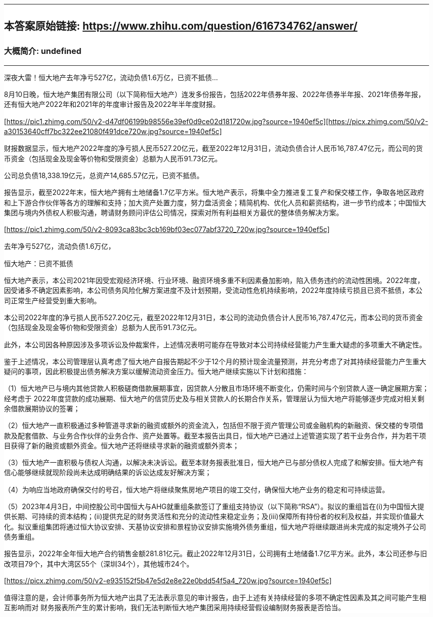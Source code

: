 ----------------------------------------
## 本答案原始链接: https://www.zhihu.com/question/616734762/answer/
### 大概简介: undefined
----------------------------------------
深夜大雷！恒大地产去年净亏527亿，流动负债1.6万亿，已资不抵债…

8月10日晚，恒大地产集团有限公司（以下简称恒大地产）连发多份报告，包括2022年债券年报、2022年债券半年报、2021年债券年报，还有恒大地产2022年和2021年的年度审计报告及2022年半年度财报。

[https://pic1.zhimg.com/50/v2-d47df06199b98556e39ef0d9ce02d181720w.jpg?source=1940ef5c][https://picx.zhimg.com/50/v2-a30153640cff7bc322ee21080f491dce720w.jpg?source=1940ef5c]

财报数据显示，恒大地产2022年度的净亏损人民币527.20亿元，截至2022年12月31日，流动负债合计人民币16,787.47亿元，而公司的货币资金（包括现金及现金等价物和受限资金）总额为人民币91.73亿元。

公司总负债18,338.19亿元，总资产14,685.57亿元，已资不抵债。

报告显示，截至2022年末，恒大地产拥有土地储备1.7亿平方米。恒大地产表示，将集中全力推进复工复产和保交楼工作，争取各地区政府和上下游合作伙伴等各方的理解和支持；加大资产处置力度，努力盘活资金；精简机构、优化人员和薪资结构，进一步节约成本；中国恒大集团与境内外债权人积极沟通，聘请财务顾问评估公司情况，探索对所有利益相关方最优的整体债务解决方案。

[https://pic1.zhimg.com/50/v2-8093ca83bc3cb169bf03ec077abf3720_720w.jpg?source=1940ef5c]

去年净亏527亿，流动负债1.6万亿，

恒大地产：已资不抵债

恒大地产表示，本公司2021年因受宏观经济环境、行业环境、融资环境多重不利因素叠加影响，陷入债务违约的流动性困境。2022年度，因受诸多不确定因素影响，本公司债务风险化解方案进度不及计划预期，受流动性危机持续影响，2022年度持续亏损且已资不抵债，本公司正常生产经营受到重大影响。

本公司2022年度的净亏损人民币527.20亿元，截至2022年12月31日，本公司的流动负债合计人民币16,787.47亿元，而本公司的货币资金（包括现金及现金等价物和受限资金）总额为人民币91.73亿元。

此外，本公司因各种原因涉及多项诉讼及仲裁案件，上述情况表明可能存在导致对本公司持续经营能力产生重大疑虑的多项重大不确定性。

鉴于上述情况，本公司管理层认真考虑了恒大地产自报告期起不少于12个月的预计现金流量预测，并充分考虑了对其持续经营能力产生重大疑问的事项，因此积极提出债务解决方案以缓解流动资金压力。恒大地产继续实施以下计划和措施：

（1）恒大地产已与境内其他贷款人积极磋商借款展期事宜，因贷款人分散且市场环境不断变化，仍需时间与个别贷款人逐一确定展期方案；经考虑于 2022年度贷款的成功展期、恒大地产的信贷历史及与相关贷款人的长期合作关系，管理层认为恒大地产将能够逐步完成对相关剩余借款展期协议的签署；

（2）恒大地产一直积极通过多种管道寻求新的融资或额外的资金流入，包括但不限于资产管理公司或金融机构的新融资、保交楼的专项借款及配套借款、与业务合作伙伴的业务合作、资产处置等。截至本报告出具日，恒大地产已通过上述管道实现了若干业务合作，并为若干项目获得了新的融资或额外资金。恒大地产还将继续寻求新的融资或额外资本；

（3）恒大地产一直积极与债权人沟通，以解决未决诉讼。截至本财务报表批准日，恒大地产已与部分债权人完成了和解安排。恒大地产有信心能够继续就现阶段尚未达成明确结果的诉讼达成友好解决方案；

（4）为响应当地政府确保交付的号召，恒大地产将继续聚焦房地产项目的竣工交付，确保恒大地产业务的稳定和可持续运营。

（5）2023年4月3日，中间控股公司中国恒大与AHG就重组条款签订了重组支持协议（以下简称“RSA”）。拟议的重组旨在(i)为中国恒大提供长期、可持续的资本结构；(ii)提供充足的财务灵活性和充分的流动性来稳定业务；及(iii)保障所有持份者的权利及权益，并实现价值最大化。拟议重组集团将通过恒大协议安排、天基协议安排和景程协议安排实施境外债务重组，恒大地产将继续跟进尚未完成的拟定境外子公司债务重组。

报告显示，2022年全年恒大地产合约销售金额281.81亿元。截止2022年12月31日，公司拥有土地储备1.7亿平方米。此外，本公司还参与旧改项目79个，其中大湾区55个（深圳34个），其他城市24个。

[https://picx.zhimg.com/50/v2-e935152f5b47e5d2e8e22e0bdd54f5a4_720w.jpg?source=1940ef5c]

值得注意的是，会计师事务所为恒大地产出具了无法表示意见的审计报告，由于上述有关持续经营的多项不确定性因素及其之间可能产生相互影响而对 财务报表所产生的累计影响，我们无法判断恒大地产集团采用持续经营假设编制财务报表是否恰当。
